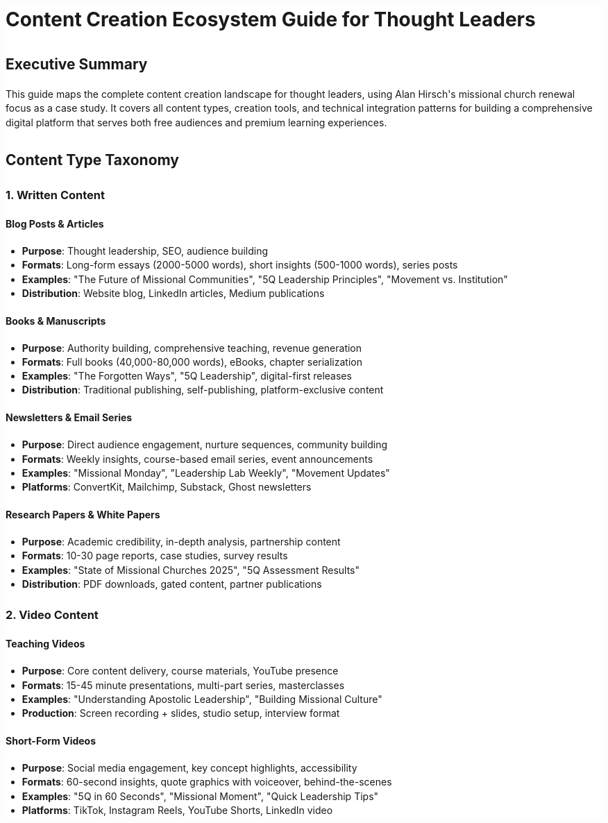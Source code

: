 # Content Creation Ecosystem Guide for Thought Leaders

## Executive Summary

This guide maps the complete content creation landscape for thought leaders, using Alan Hirsch's missional church renewal focus as a case study. It covers all content types, creation tools, and technical integration patterns for building a comprehensive digital platform that serves both free audiences and premium learning experiences.

## Content Type Taxonomy

### 1. **Written Content**

#### **Blog Posts & Articles**
- **Purpose**: Thought leadership, SEO, audience building
- **Formats**: Long-form essays (2000-5000 words), short insights (500-1000 words), series posts
- **Examples**: "The Future of Missional Communities", "5Q Leadership Principles", "Movement vs. Institution"
- **Distribution**: Website blog, LinkedIn articles, Medium publications

#### **Books & Manuscripts**
- **Purpose**: Authority building, comprehensive teaching, revenue generation
- **Formats**: Full books (40,000-80,000 words), eBooks, chapter serialization
- **Examples**: "The Forgotten Ways", "5Q Leadership", digital-first releases
- **Distribution**: Traditional publishing, self-publishing, platform-exclusive content

#### **Newsletters & Email Series**
- **Purpose**: Direct audience engagement, nurture sequences, community building
- **Formats**: Weekly insights, course-based email series, event announcements
- **Examples**: "Missional Monday", "Leadership Lab Weekly", "Movement Updates"
- **Platforms**: ConvertKit, Mailchimp, Substack, Ghost newsletters

#### **Research Papers & White Papers**
- **Purpose**: Academic credibility, in-depth analysis, partnership content
- **Formats**: 10-30 page reports, case studies, survey results
- **Examples**: "State of Missional Churches 2025", "5Q Assessment Results"
- **Distribution**: PDF downloads, gated content, partner publications

### 2. **Video Content**

#### **Teaching Videos**
- **Purpose**: Core content delivery, course materials, YouTube presence
- **Formats**: 15-45 minute presentations, multi-part series, masterclasses
- **Examples**: "Understanding Apostolic Leadership", "Building Missional Culture"
- **Production**: Screen recording + slides, studio setup, interview format

#### **Short-Form Videos**
- **Purpose**: Social media engagement, key concept highlights, accessibility
- **Formats**: 60-second insights, quote graphics with voiceover, behind-the-scenes
- **Examples**: "5Q in 60 Seconds", "Missional Moment", "Quick Leadership Tips"
- **Platforms**: TikTok, Instagram Reels, YouTube Shorts, LinkedIn video
